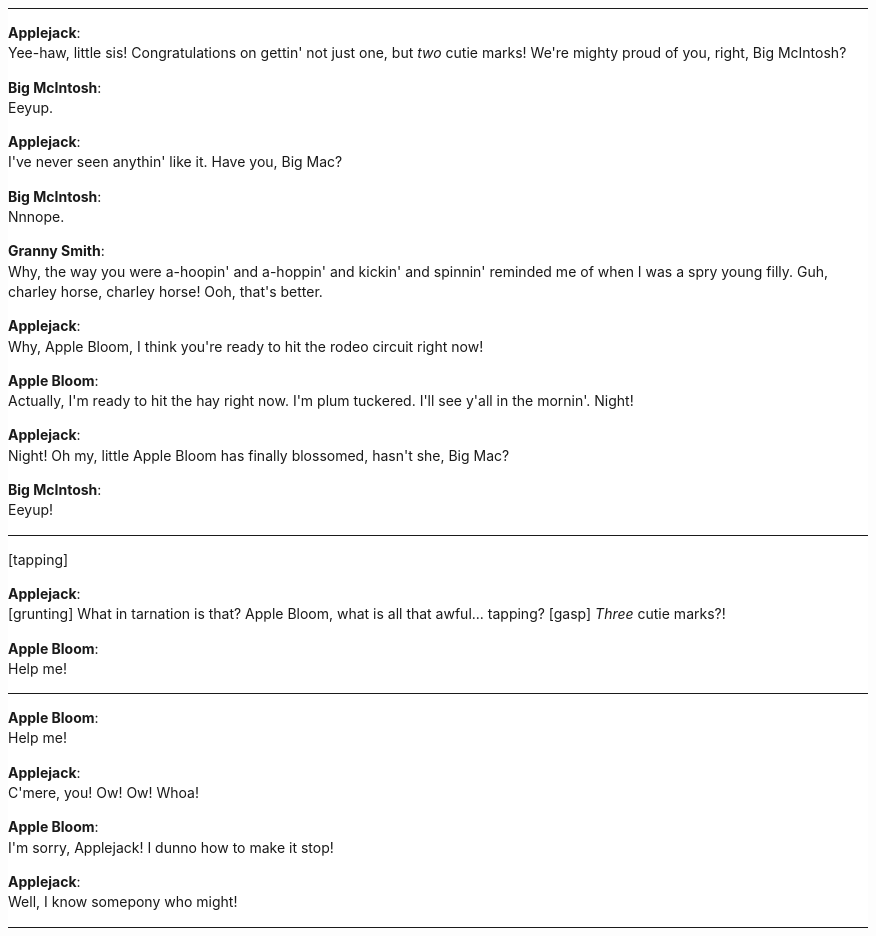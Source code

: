 ***

**Applejack**:  
Yee-haw, little sis! Congratulations on gettin' not just one, but *two* cutie marks! We're mighty proud of you, right, Big McIntosh?

**Big McIntosh**:  
Eeyup.

**Applejack**:  
I've never seen anythin' like it. Have you, Big Mac?

**Big McIntosh**:  
Nnnope.

**Granny Smith**:  
Why, the way you were a-hoopin' and a-hoppin' and kickin' and spinnin' reminded me of when I was a spry young filly. Guh, charley horse, charley horse! Ooh, that's better.

**Applejack**:  
Why, Apple Bloom, I think you're ready to hit the rodeo circuit right now!

**Apple Bloom**:  
Actually, I'm ready to hit the hay right now. I'm plum tuckered. I'll see y'all in the mornin'. Night!

**Applejack**:  
Night! Oh my, little Apple Bloom has finally blossomed, hasn't she, Big Mac?

**Big McIntosh**:  
Eeyup!

***

[tapping]

**Applejack**:  
[grunting] What in tarnation is that? Apple Bloom, what is all that awful... tapping? [gasp] *Three* cutie marks?!

**Apple Bloom**:  
Help me!

***

**Apple Bloom**:  
Help me!

**Applejack**:  
C'mere, you! Ow! Ow! Whoa!

**Apple Bloom**:  
I'm sorry, Applejack! I dunno how to make it stop!

**Applejack**:  
Well, I know somepony who might!

***

